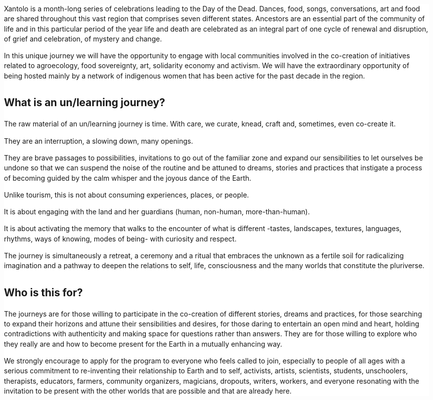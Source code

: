 Xantolo is a month-long series of celebrations leading to the Day of the Dead. Dances, food, songs, conversations, art and food are shared throughout this vast region that comprises seven different states. Ancestors are an essential part of the community of life and in this particular period of the year life and death are celebrated as an integral part of one cycle of renewal and disruption, of grief and celebration, of mystery and change.

In this unique  journey we will have the opportunity to engage with local communities involved in the co-creation of initiatives related to agroecology, food sovereignty, art, solidarity economy and activism. We will have the extraordinary opportunity of being hosted mainly by a network of indigenous women that has been active for the past decade in the region.

## What is an un/learning journey?

The raw material of an un/learning journey is time. With care, we curate, knead, craft and, sometimes, even co-create it. 

They are an interruption, a slowing down, many openings. 

They are brave passages to possibilities, invitations to go out of the familiar zone and expand our sensibilities to let ourselves be undone so that we can suspend the noise of the routine and be attuned to dreams, stories and practices that instigate a process of becoming guided by the calm whisper and the joyous dance of the Earth. 

Unlike tourism, this is not about consuming experiences, places, or people. 

It is about engaging with the land and her guardians (human, non-human, more-than-human). 

It is about activating the memory that walks to the encounter of what is different -tastes, landscapes, textures, languages, rhythms, ways of knowing, modes of being- with curiosity and respect. 

The journey is simultaneously a retreat, a ceremony and a ritual that embraces the unknown as a fertile soil for radicalizing imagination and a pathway to deepen the relations to self, life, consciousness and the many worlds that constitute the pluriverse. 

## Who is this for?

The journeys are for those willing to participate in the co-creation of different stories, dreams and practices, for those searching to expand their horizons and attune their sensibilities and desires, for those daring to entertain an open mind and heart, holding contradictions with authenticity and making space for questions rather than answers. They are for those willing to explore who they really are and how to become present for the Earth in a mutually enhancing way.

We strongly encourage to apply for the program to everyone who feels called to join, especially to people of all ages with a serious commitment to re-inventing their relationship to Earth and to self, activists, artists, scientists, students, unschoolers, therapists, educators, farmers, community organizers, magicians, dropouts, writers, workers, and everyone resonating with the invitation to be present with the other worlds that are possible and that are already here. 
